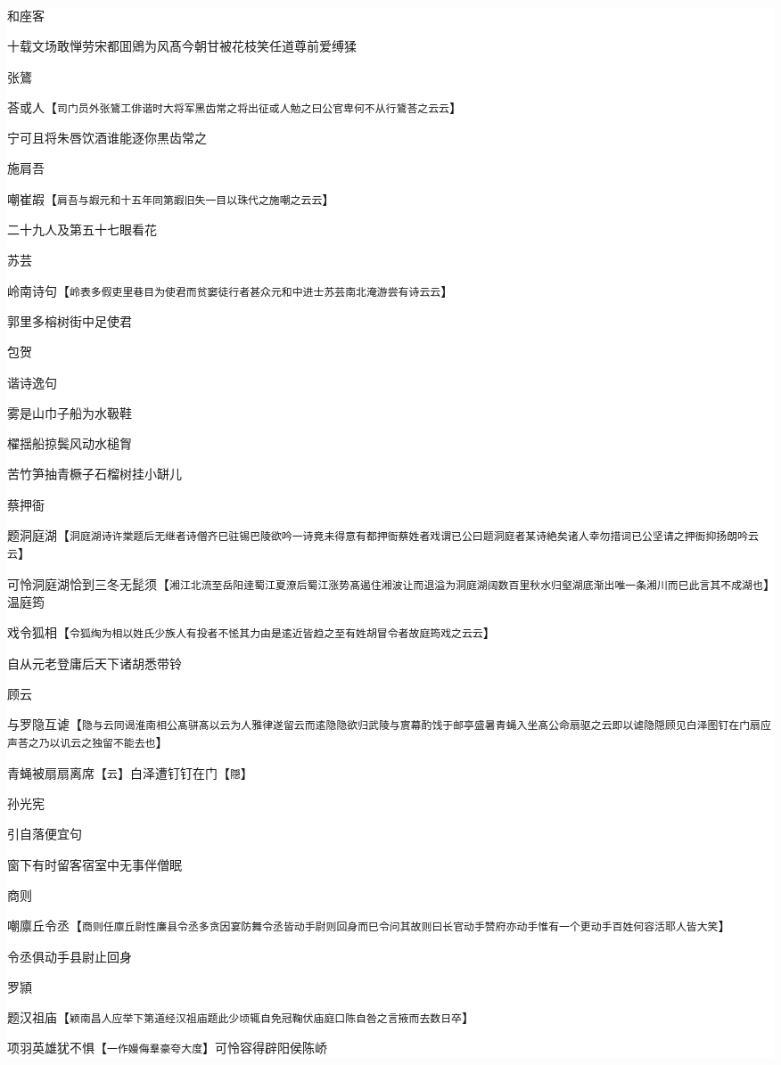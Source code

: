 和座客  

十载文场敢惮劳宋都囬鶂为风髙今朝甘被花枝笑任道尊前爱缚猱  

张鷟  

荅或人【`司门员外张鷟工俳谐时大将军黑齿常之将出征或人勉之曰公官卑何不从行鷟荅之云云`】  

宁可且将朱唇饮酒谁能逐你黒齿常之  

施肩吾  

嘲崔嘏【`肩吾与嘏元和十五年同第嘏旧失一目以珠代之施嘲之云云`】  

二十九人及第五十七眼看花  

苏芸  

岭南诗句【`岭表多假吏里巷目为使君而贫窭徒行者甚众元和中进士苏芸南北淹游尝有诗云云`】  

郭里多榕树街中足使君  

包贺  

谐诗逸句  

雾是山巾子船为水靸鞋  

櫂揺船掠鬓风动水槌胷  

苦竹笋抽青橛子石榴树挂小缾儿  

蔡押衙  

题洞庭湖【`洞庭湖诗许棠题后无继者诗僧齐巳驻锡巴陵欲吟一诗竟未得意有都押衙蔡姓者戏谓已公曰题洞庭者某诗絶矣诸人幸勿措词已公坚请之押衙抑扬朗吟云云`】  

可怜洞庭湖恰到三冬无髭须【`湘江北流至岳阳逹蜀江夏潦后蜀江涨势髙遏住湘波让而退溢为洞庭湖阔数百里秋水归壑湖底渐出唯一条湘川而巳此言其不成湖也`】温庭筠  

戏令狐相【`令狐绹为相以姓氏少族人有投者不恡其力由是逺近皆趋之至有姓胡冒令者故庭筠戏之云云`】  

自从元老登庸后天下诸胡悉带铃  

顾云  

与罗隐互谑【`隐与云同谒淮南相公髙骈髙以云为人雅律遂留云而逺隐隐欲归武陵与賔幕酌饯于邮亭盛暑青蝇入坐髙公命扇驱之云即以谑隐隠顾见白泽图钉在门扇应声荅之乃以讥云之独留不能去也`】  

青蝇被扇扇离席【`云`】白泽遭钉钉在门【`隠`】  

孙光宪  

引自落便宜句  

窗下有时留客宿室中无事伴僧眠  

商则  

嘲廪丘令丞【`商则任廪丘尉性廉县令丞多贪因宴防舞令丞皆动手尉则回身而巳令问其故则曰长官动手赞府亦动手惟有一个更动手百姓何容活耶人皆大笑`】  

令丞俱动手县尉止回身  

罗頴  

题汉祖庙【`颖南昌人应举下第道经汉祖庙题此少顷辄自免冠鞠伏庙庭口陈自咎之言掖而去数日卒`】  

项羽英雄犹不惧【`一作嫚侮羣豪夸大度`】可怜容得辟阳侯陈峤  
